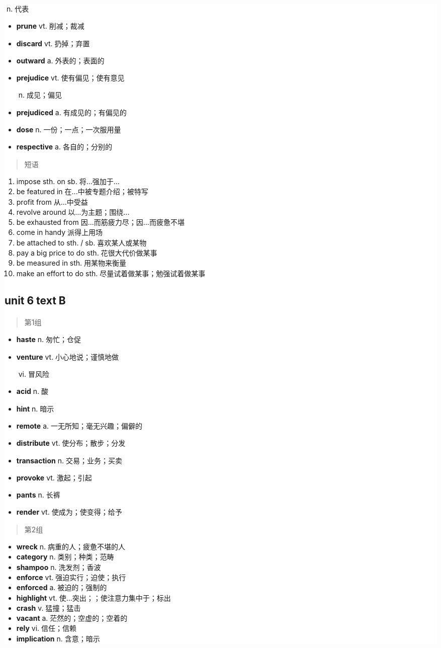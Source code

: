  ​                   n. 代表

- **prune** vt. 削减；裁减

- **discard** vt. 扔掉；弃置

- **outward** a. 外表的；表面的

- **prejudice** vt. 使有偏见；使有意见

  ​                    n. 成见；偏见 

- **prejudiced** a. 有成见的；有偏见的

- **dose** n. 一份；一点；一次服用量

- **respective** a. 各自的；分别的

> 短语

1. impose sth. on sb. 将...强加于...
2. be featured in 在...中被专题介绍；被特写
3. profit from 从...中受益
4. revolve around 以...为主题；围绕...
5. be exhausted from 因...而筋疲力尽；因...而疲惫不堪
6. come in handy 派得上用场
7. be attached to sth. / sb. 喜欢某人或某物
8. pay a big price to do sth. 花很大代价做某事
9. be measured in sth. 用某物来衡量
10. make an effort to do sth. 尽量试着做某事；勉强试着做某事

## unit 6 text B

> 第1组

- **haste** n. 匆忙；仓促

- **venture** vt. 小心地说；谨慎地做

  ​                 vi. 冒风险

- **acid** n. 酸

- **hint** n. 暗示

- **remote** a. 一无所知；毫无兴趣；偏僻的

- **distribute** vt. 使分布；散步；分发

- **transaction** n. 交易；业务；买卖

- **provoke** vt. 激起；引起

- **pants** n. 长裤

- **render** vt. 使成为；使变得；给予

> 第2组

- **wreck** n. 病重的人；疲惫不堪的人
- **category** n. 类别；种类；范畴
- **shampoo** n. 洗发剂；香波
- **enforce** vt. 强迫实行；迫使；执行
- **enforced** a. 被迫的；强制的
- **highlight** vt. 使...突出；；使注意力集中于；标出
- **crash** v. 猛撞；猛击
- **vacant** a. 茫然的；空虚的；空着的
- **rely** vi. 信任；信赖
- **implication** n. 含意；暗示
